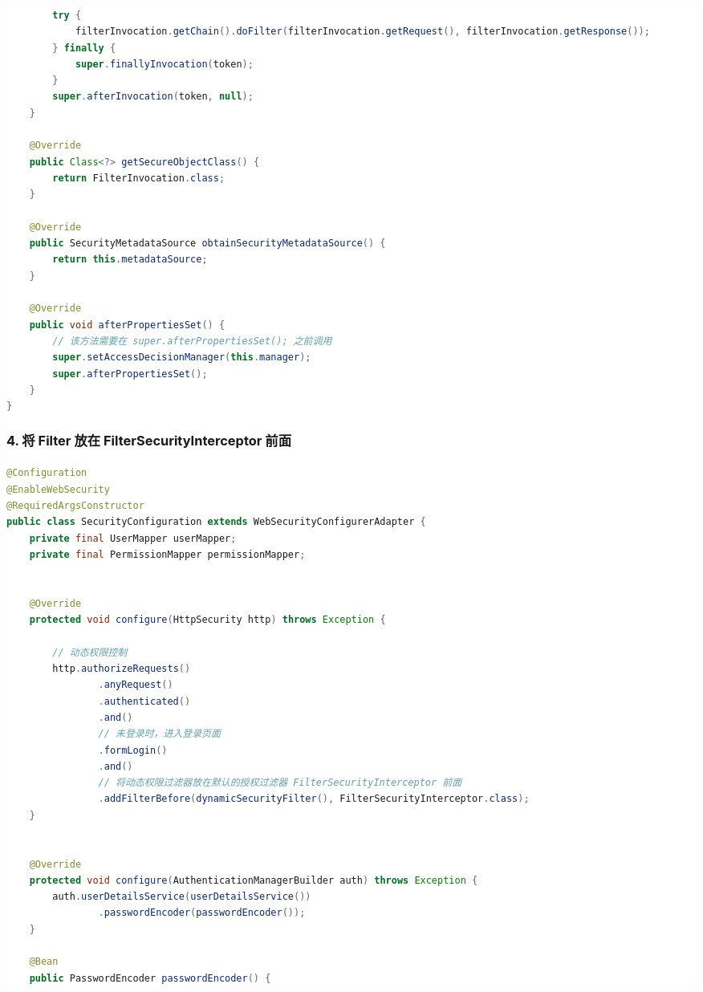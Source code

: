 ```java
        try {
            filterInvocation.getChain().doFilter(filterInvocation.getRequest(), filterInvocation.getResponse());
        } finally {
            super.finallyInvocation(token);
        }
        super.afterInvocation(token, null);
    }

    @Override
    public Class<?> getSecureObjectClass() {
        return FilterInvocation.class;
    }

    @Override
    public SecurityMetadataSource obtainSecurityMetadataSource() {
        return this.metadataSource;
    }

    @Override
    public void afterPropertiesSet() {
        // 该方法需要在 super.afterPropertiesSet(); 之前调用
        super.setAccessDecisionManager(this.manager); 
        super.afterPropertiesSet();
    }
}
```

### 4. 将 Filter 放在 FilterSecurityInterceptor 前面

```java
@Configuration
@EnableWebSecurity
@RequiredArgsConstructor
public class SecurityConfiguration extends WebSecurityConfigurerAdapter {
    private final UserMapper userMapper;
    private final PermissionMapper permissionMapper;


    @Override
    protected void configure(HttpSecurity http) throws Exception {

		// 动态权限控制
        http.authorizeRequests()
                .anyRequest()
                .authenticated()
                .and()
                // 未登录时，进入登录页面
                .formLogin()
                .and()
                // 将动态权限过滤器放在默认的授权过滤器 FilterSecurityInterceptor 前面
                .addFilterBefore(dynamicSecurityFilter(), FilterSecurityInterceptor.class); 
    }


    @Override
    protected void configure(AuthenticationManagerBuilder auth) throws Exception {
        auth.userDetailsService(userDetailsService())
                .passwordEncoder(passwordEncoder());
    }

    @Bean
    public PasswordEncoder passwordEncoder() {
```
